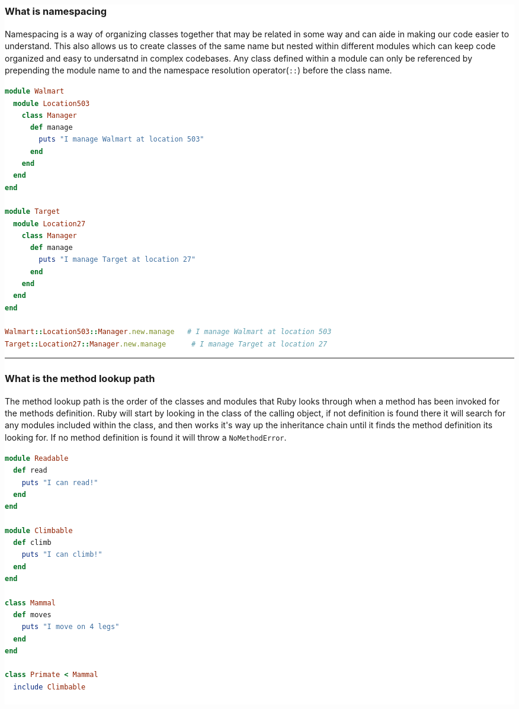 ### What is namespacing

Namespacing is a way of organizing classes together that may be related in some way and can aide in making our code easier to understand. This also allows us to create classes of the same name but nested within different modules which can keep code organized and easy to undersatnd in complex codebases. Any class defined within a module can only be referenced by prepending the module name to and the namespace resolution operator(`::`) before the class name. 

```ruby
module Walmart
  module Location503
    class Manager
      def manage
        puts "I manage Walmart at location 503"
      end
    end
  end
end

module Target
  module Location27
    class Manager
      def manage
        puts "I manage Target at location 27"
      end
    end
  end
end

Walmart::Location503::Manager.new.manage   # I manage Walmart at location 503
Target::Location27::Manager.new.manage      # I manage Target at location 27
```

---

### What is the method lookup path

The method lookup path is the order of the classes and modules that Ruby looks through when a method has been invoked for the methods definition. Ruby will start by looking in the class of the calling object, if not definition is found there it will search for any modules included within the class, and then works it's way up the inheritance chain until it finds the method definition its looking for. If no method definition is found it will throw a `NoMethodError`. 

```ruby
module Readable
  def read
    puts "I can read!"
  end
end

module Climbable
  def climb
    puts "I can climb!"
  end
end

class Mammal
  def moves
    puts "I move on 4 legs"
  end
end

class Primate < Mammal
  include Climbable
  
```